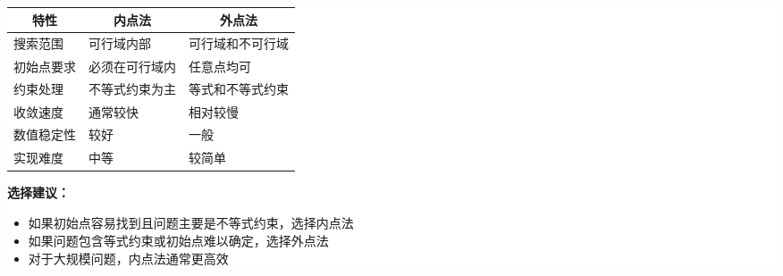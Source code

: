 | 特性 | 内点法 | 外点法 |
|------|--------|--------|
| 搜索范围 | 可行域内部 | 可行域和不可行域 |
| 初始点要求 | 必须在可行域内 | 任意点均可 |
| 约束处理 | 不等式约束为主 | 等式和不等式约束 |
| 收敛速度 | 通常较快 | 相对较慢 |
| 数值稳定性 | 较好 | 一般 |
| 实现难度 | 中等 | 较简单 |

**选择建议：**
- 如果初始点容易找到且问题主要是不等式约束，选择内点法
- 如果问题包含等式约束或初始点难以确定，选择外点法
- 对于大规模问题，内点法通常更高效
